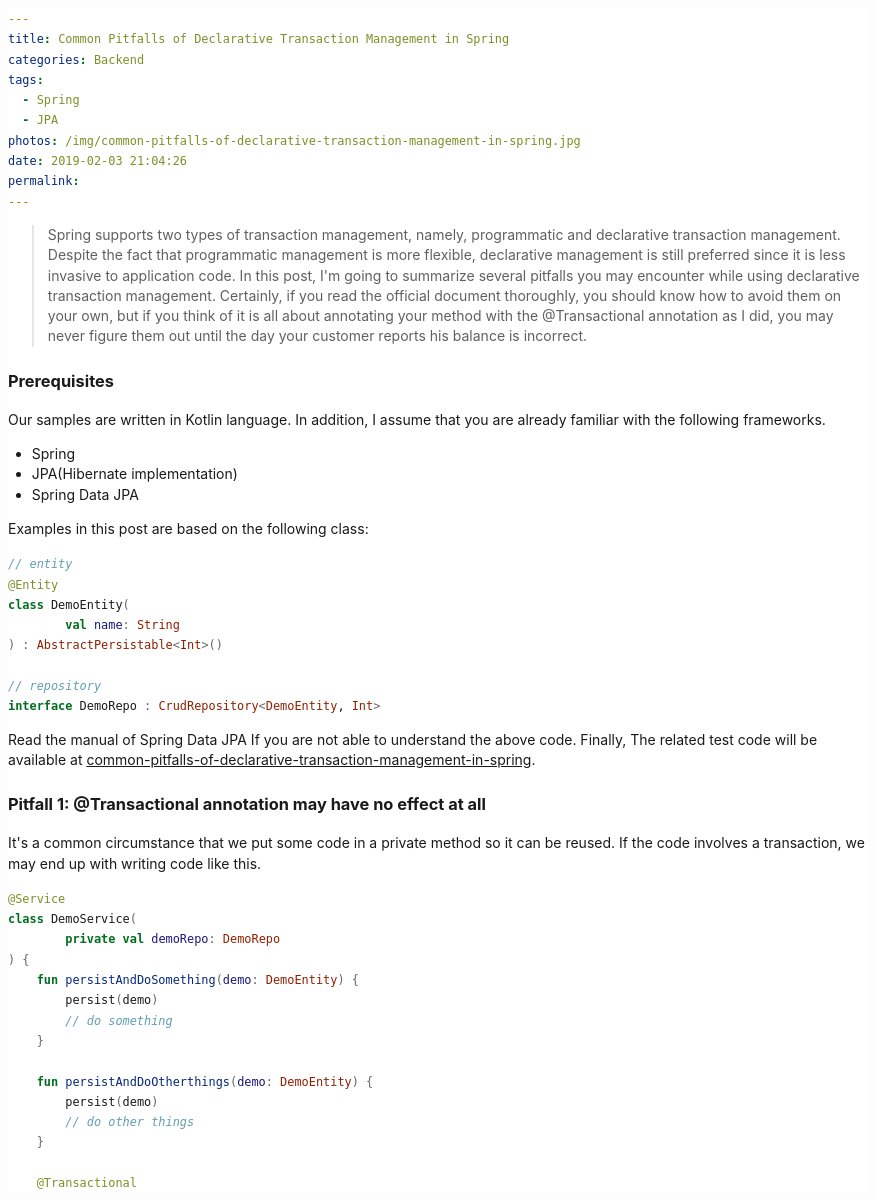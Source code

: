 ```yaml
---
title: Common Pitfalls of Declarative Transaction Management in Spring
categories: Backend
tags:
  - Spring
  - JPA
photos: /img/common-pitfalls-of-declarative-transaction-management-in-spring.jpg
date: 2019-02-03 21:04:26
permalink:
---
```



> Spring supports two types of transaction management, namely, programmatic and declarative transaction management. Despite the fact that programmatic management is more flexible, declarative management is still preferred since it is less invasive to application code. In this post, I'm going to summarize several pitfalls you may encounter while using declarative transaction management. Certainly, if you read the official document thoroughly, you should know how to avoid them on your own, but if you think of it is all about annotating your method with the @Transactional annotation as I did, you may never figure them out until the day your customer reports his balance is incorrect.

### Prerequisites
Our samples are written in Kotlin language. In addition, I assume that you are already familiar with the following frameworks.
- Spring
- JPA(Hibernate implementation)
- Spring Data JPA

Examples in this post are based on the following class:
```kotlin
// entity
@Entity
class DemoEntity(
        val name: String
) : AbstractPersistable<Int>()

// repository
interface DemoRepo : CrudRepository<DemoEntity, Int>
```
Read the manual of Spring Data JPA If you are not able to understand the above code. Finally, The related test code will be available at [common-pitfalls-of-declarative-transaction-management-in-spring](https://github.com/noob9527/post-code/tree/master/1-common-pitfalls-of-declarative-transaction-management-in-spring).

### Pitfall 1: @Transactional annotation may have no effect at all
It's a common circumstance that we put some code in a private method so it can be reused. If the code involves a transaction, we may end up with writing code like this.
```kotlin
@Service
class DemoService(
        private val demoRepo: DemoRepo
) {
    fun persistAndDoSomething(demo: DemoEntity) {
        persist(demo)
        // do something
    }

    fun persistAndDoOtherthings(demo: DemoEntity) {
        persist(demo)
        // do other things
    }

    @Transactional
```